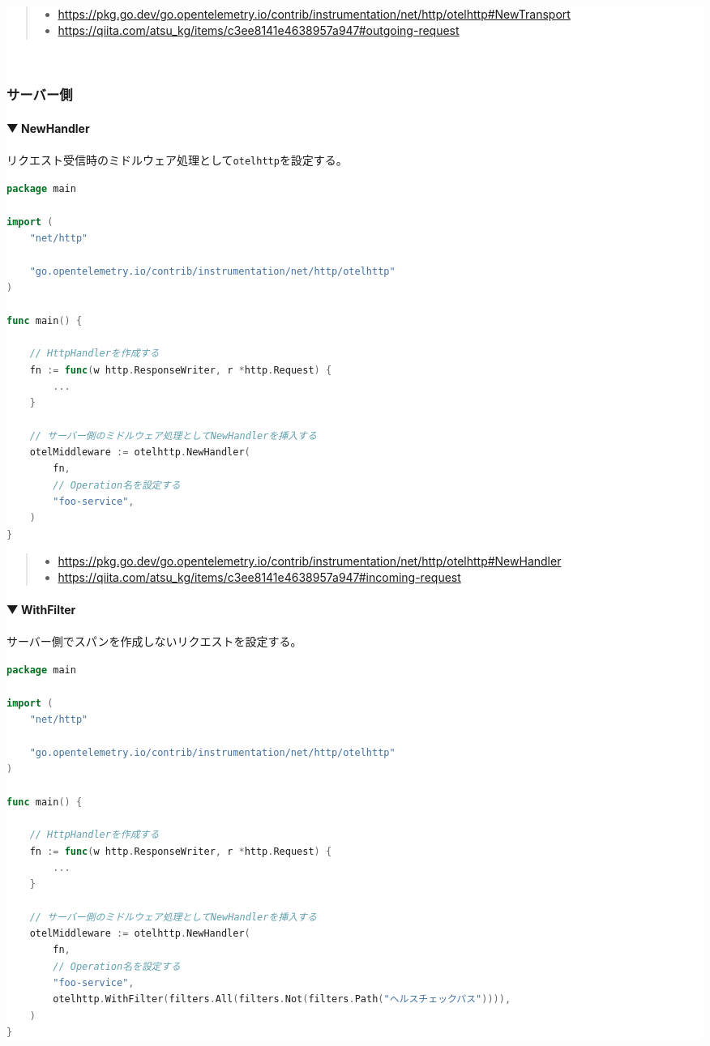 > - https://pkg.go.dev/go.opentelemetry.io/contrib/instrumentation/net/http/otelhttp#NewTransport
> - https://qiita.com/atsu_kg/items/c3ee8141e4638957a947#outgoing-request

<br>

### サーバー側

#### ▼ NewHandler

リクエスト受信時のミドルウェア処理として`otelhttp`を設定する。

```go
package main

import (
	"net/http"

	"go.opentelemetry.io/contrib/instrumentation/net/http/otelhttp"
)

func main() {

	// HttpHandlerを作成する
	fn := func(w http.ResponseWriter, r *http.Request) {
		...
	}

	// サーバー側のミドルウェア処理としてNewHandlerを挿入する
	otelMiddleware := otelhttp.NewHandler(
		fn,
        // Operation名を設定する
		"foo-service",
	)
}
```

> - https://pkg.go.dev/go.opentelemetry.io/contrib/instrumentation/net/http/otelhttp#NewHandler
> - https://qiita.com/atsu_kg/items/c3ee8141e4638957a947#incoming-request

#### ▼ WithFilter

サーバー側でスパンを作成しないリクエストを設定する。

```go
package main

import (
	"net/http"

	"go.opentelemetry.io/contrib/instrumentation/net/http/otelhttp"
)

func main() {

	// HttpHandlerを作成する
	fn := func(w http.ResponseWriter, r *http.Request) {
		...
	}

	// サーバー側のミドルウェア処理としてNewHandlerを挿入する
	otelMiddleware := otelhttp.NewHandler(
		fn,
		// Operation名を設定する
		"foo-service",
		otelhttp.WithFilter(filters.All(filters.Not(filters.Path("ヘルスチェックパス")))),
	)
}
```